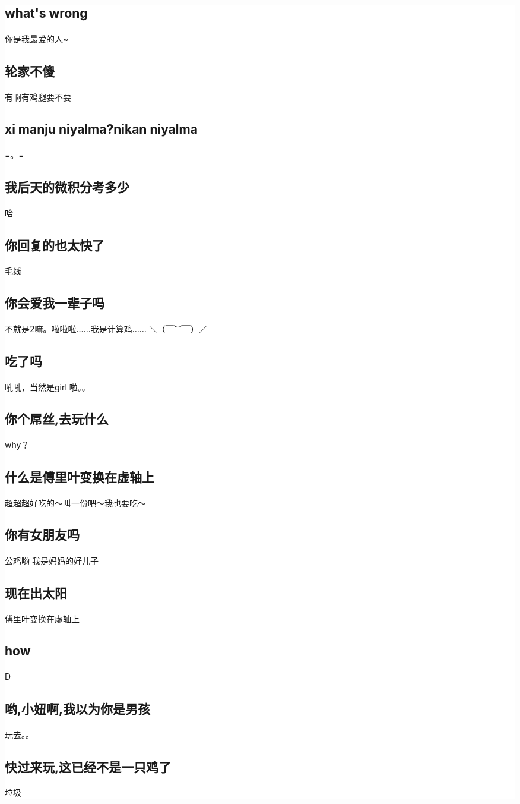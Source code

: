 ## what's wrong
你是我最爱的人~

## 轮家不傻
有啊有鸡腿要不要

## xi manju niyalma?nikan niyalma
=。=

## 我后天的微积分考多少
哈

## 你回复的也太快了
毛线

## 你会爱我一辈子吗
不就是2嘛。啦啦啦……我是计算鸡…… ＼（￣︶￣）／

## 吃了吗
吼吼，当然是girl  啦。。

## 你个屌丝,去玩什么
why？

## 什么是傅里叶变换在虚轴上
超超超好吃的～叫一份吧～我也要吃～

## 你有女朋友吗
公鸡哟 我是妈妈的好儿子

## 现在出太阳
傅里叶变换在虚轴上

## how
D

## 哟,小妞啊,我以为你是男孩
玩去。。

## 快过来玩,这已经不是一只鸡了
垃圾
